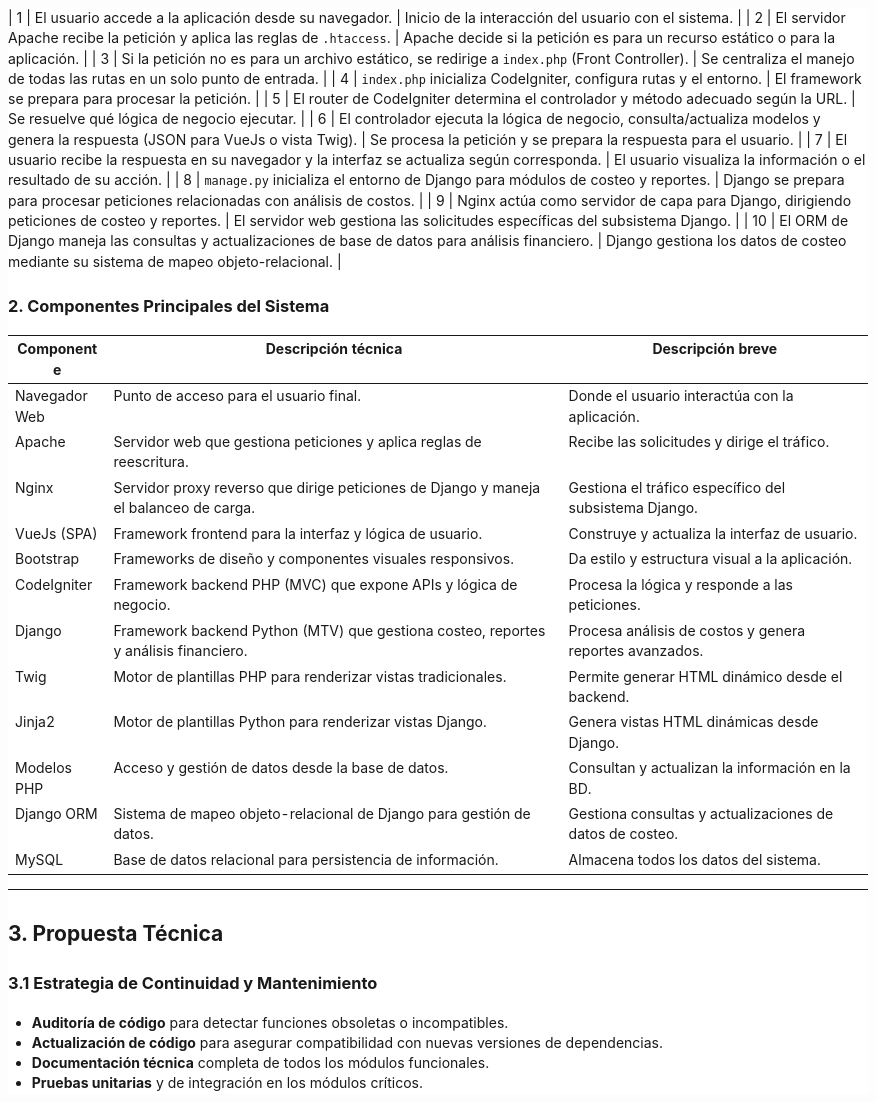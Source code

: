 | 1 | El usuario accede a la aplicación desde su navegador. | Inicio de la interacción del usuario con el sistema. |
| 2 | El servidor Apache recibe la petición y aplica las reglas de `.htaccess`. | Apache decide si la petición es para un recurso estático o para la aplicación. |
| 3 | Si la petición no es para un archivo estático, se redirige a `index.php` (Front Controller). | Se centraliza el manejo de todas las rutas en un solo punto de entrada. |
| 4 | `index.php` inicializa CodeIgniter, configura rutas y el entorno. | El framework se prepara para procesar la petición. |
| 5 | El router de CodeIgniter determina el controlador y método adecuado según la URL. | Se resuelve qué lógica de negocio ejecutar. |
| 6 | El controlador ejecuta la lógica de negocio, consulta/actualiza modelos y genera la respuesta (JSON para VueJs o vista Twig). | Se procesa la petición y se prepara la respuesta para el usuario. |
| 7 | El usuario recibe la respuesta en su navegador y la interfaz se actualiza según corresponda. | El usuario visualiza la información o el resultado de su acción. |
| 8 | `manage.py` inicializa el entorno de Django para módulos de costeo y reportes. | Django se prepara para procesar peticiones relacionadas con análisis de costos. |
| 9 | Nginx actúa como servidor de capa para Django, dirigiendo peticiones de costeo y reportes. | El servidor web gestiona las solicitudes específicas del subsistema Django. |
| 10 | El ORM de Django maneja las consultas y actualizaciones de base de datos para análisis financiero. | Django gestiona los datos de costeo mediante su sistema de mapeo objeto-relacional. |


### 2. Componentes Principales del Sistema

| Componente           | Descripción técnica                                                                 | Descripción breve |
|----------------------|-----------------------------------------------------------------------------------|-------------------|
| Navegador Web        | Punto de acceso para el usuario final.                                            | Donde el usuario interactúa con la aplicación. |
| Apache               | Servidor web que gestiona peticiones y aplica reglas de reescritura.              | Recibe las solicitudes y dirige el tráfico. |
| Nginx                | Servidor proxy reverso que dirige peticiones de Django y maneja el balanceo de carga. | Gestiona el tráfico específico del subsistema Django. |
| VueJs (SPA)      | Framework frontend para la interfaz y lógica de usuario.                         | Construye y actualiza la interfaz de usuario. |
| Bootstrap          | Frameworks de diseño y componentes visuales responsivos.                      | Da estilo y estructura visual a la aplicación. |
| CodeIgniter          | Framework backend PHP (MVC) que expone APIs y lógica de negocio.                 | Procesa la lógica y responde a las peticiones. |
| Django               | Framework backend Python (MTV) que gestiona costeo, reportes y análisis financiero. | Procesa análisis de costos y genera reportes avanzados. |
| Twig                 | Motor de plantillas PHP para renderizar vistas tradicionales.                    | Permite generar HTML dinámico desde el backend. |
| Jinja2               | Motor de plantillas Python para renderizar vistas Django.                        | Genera vistas HTML dinámicas desde Django. |
| Modelos PHP          | Acceso y gestión de datos desde la base de datos.                                | Consultan y actualizan la información en la BD. |
| Django ORM           | Sistema de mapeo objeto-relacional de Django para gestión de datos.              | Gestiona consultas y actualizaciones de datos de costeo. |
| MySQL                | Base de datos relacional para persistencia de información.                       | Almacena todos los datos del sistema. |

---
## 3. Propuesta Técnica

### 3.1 Estrategia de Continuidad y Mantenimiento

- **Auditoría de código** para detectar funciones obsoletas o incompatibles.
- **Actualización de código** para asegurar compatibilidad con nuevas versiones de dependencias.
- **Documentación técnica** completa de todos los módulos funcionales.
- **Pruebas unitarias** y de integración en los módulos críticos.
